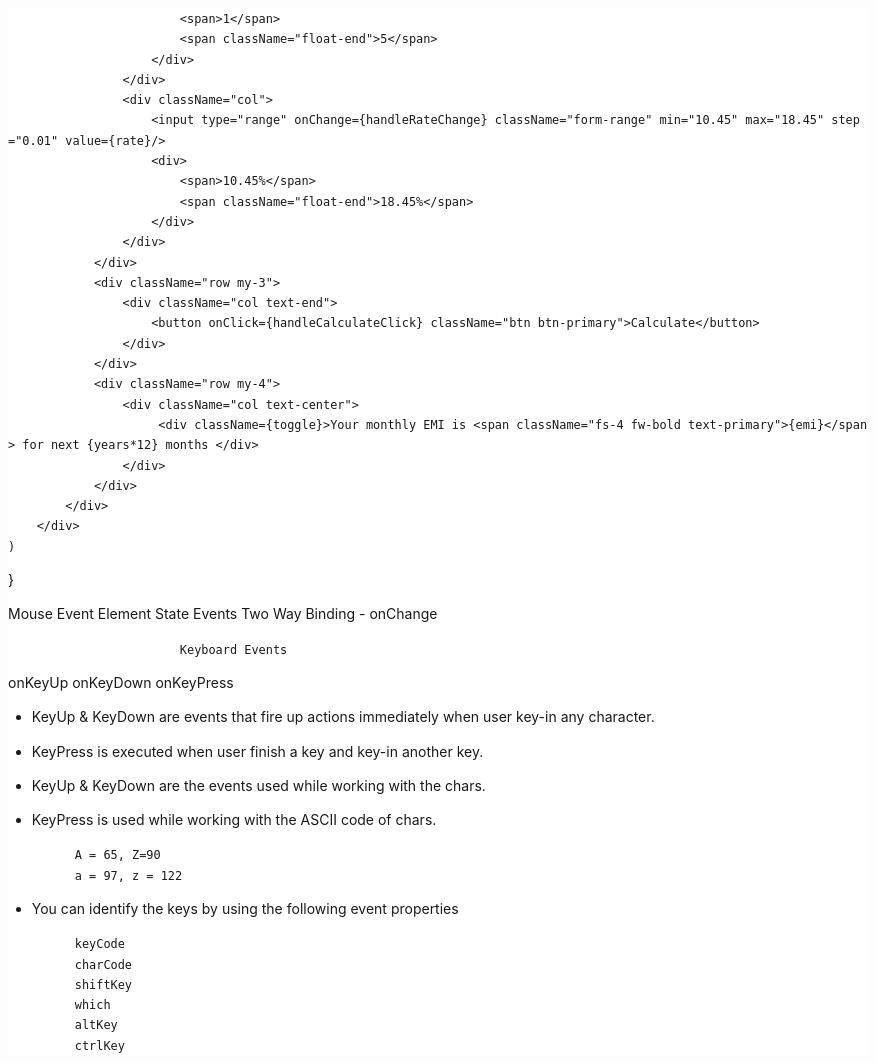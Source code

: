                             <span>1</span>
                            <span className="float-end">5</span>
                        </div>
                    </div>
                    <div className="col">
                        <input type="range" onChange={handleRateChange} className="form-range" min="10.45" max="18.45" step="0.01" value={rate}/>
                        <div>
                            <span>10.45%</span>
                            <span className="float-end">18.45%</span>
                        </div>
                    </div>
                </div>
                <div className="row my-3">
                    <div className="col text-end">
                        <button onClick={handleCalculateClick} className="btn btn-primary">Calculate</button>
                    </div>
                </div>
                <div className="row my-4">
                    <div className="col text-center">
                         <div className={toggle}>Your monthly EMI is <span className="fs-4 fw-bold text-primary">{emi}</span> for next {years*12} months </div>
                    </div>
                </div>
            </div>
        </div>
    )
}



Mouse Event
Element State Events
Two Way Binding - onChange


						    Keyboard Events
onKeyUp
onKeyDown
onKeyPress

- KeyUp & KeyDown are events that fire up actions immediately when user key-in any character. 
- KeyPress is executed when user finish a key and key-in another key.
- KeyUp & KeyDown are the events used while working with the chars.
- KeyPress is used while working with the ASCII code of chars.

			A = 65, Z=90
			a = 97, z = 122

- You can identify the keys by using the following event properties
	
			keyCode
			charCode
			shiftKey
			which
			altKey 
			ctrlKey
